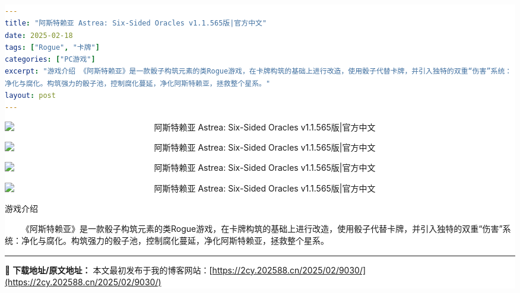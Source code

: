 ```yaml
---
title: "阿斯特赖亚 Astrea: Six-Sided Oracles v1.1.565版|官方中文"
date: 2025-02-18
tags: ["Rogue", "卡牌"]
categories: ["PC游戏"]
excerpt: "游戏介绍 《阿斯特赖亚》是一款骰子构筑元素的类Rogue游戏，在卡牌构筑的基础上进行改造，使用骰子代替卡牌，并引入独特的双重“伤害”系统：净化与腐化。构筑强力的骰子池，控制腐化蔓延，净化阿斯特赖亚，拯救整个星系。"
layout: post
---
```


<div></div>
<div>
<p style="text-align: center;"><img style="display: block; margin-left: auto; margin-right: auto; width: 100%; height: auto;" src="https://2cy.202588.cn/wp-content/uploads/2025/02/20250219_67b59dac4b032.webp" alt="阿斯特赖亚 Astrea: Six-Sided Oracles v1.1.565版|官方中文" /></p>
<p style="text-align: center;"><img style="display: block; margin-left: auto; margin-right: auto; width: 100%; height: auto;" src="https://2cy.202588.cn/wp-content/uploads/2025/02/20250219_67b59dad3dc6d.webp" alt="阿斯特赖亚 Astrea: Six-Sided Oracles v1.1.565版|官方中文" /></p>
<p style="text-align: center;"><img style="display: block; margin-left: auto; margin-right: auto; width: 100%; height: auto;" src="https://2cy.202588.cn/wp-content/uploads/2025/02/20250219_67b59dad86536.webp" alt="阿斯特赖亚 Astrea: Six-Sided Oracles v1.1.565版|官方中文" /></p>
<p style="text-align: center;"><img style="display: block; margin-left: auto; margin-right: auto; width: 100%; height: auto;" src="https://2cy.202588.cn/wp-content/uploads/2025/02/20250219_67b59dadcdff3.webp" alt="阿斯特赖亚 Astrea: Six-Sided Oracles v1.1.565版|官方中文" /></p>
游戏介绍
<p style="white-space: normal; text-indent: 2em; text-align: left;">《阿斯特赖亚》是一款骰子构筑元素的类Rogue游戏，在卡牌构筑的基础上进行改造，使用骰子代替卡牌，并引入独特的双重“伤害”系统：净化与腐化。构筑强力的骰子池，控制腐化蔓延，净化阿斯特赖亚，拯救整个星系。</p>

</div>

---
📖 **下载地址/原文地址：** 本文最初发布于我的博客网站：[https://2cy.202588.cn/2025/02/9030/](https://2cy.202588.cn/2025/02/9030/)
